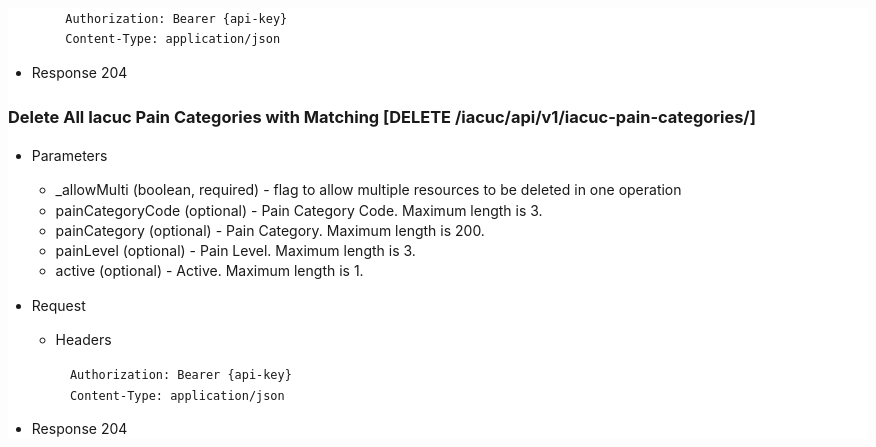             Authorization: Bearer {api-key}
            Content-Type: application/json

+ Response 204

### Delete All Iacuc Pain Categories with Matching [DELETE /iacuc/api/v1/iacuc-pain-categories/]

+ Parameters

    + _allowMulti (boolean, required) - flag to allow multiple resources to be deleted in one operation
    + painCategoryCode (optional) - Pain Category Code. Maximum length is 3.
    + painCategory (optional) - Pain Category. Maximum length is 200.
    + painLevel (optional) - Pain Level. Maximum length is 3.
    + active (optional) - Active. Maximum length is 1.

      
+ Request

    + Headers

            Authorization: Bearer {api-key}
            Content-Type: application/json

+ Response 204
